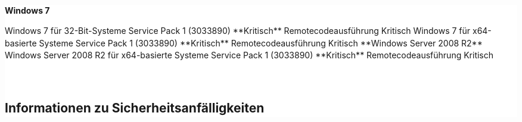 **Windows 7**
</td>
</tr>
<tr>
<td style="border:1px solid black;">
Windows 7 für 32-Bit-Systeme Service Pack 1  
(3033890)
</td>
<td style="border:1px solid black;">
**Kritisch**  
Remotecodeausführung
</td>
<td style="border:1px solid black;">
Kritisch
</td>
</tr>
<tr>
<td style="border:1px solid black;">
Windows 7 für x64-basierte Systeme Service Pack 1  
(3033890)
</td>
<td style="border:1px solid black;">
**Kritisch**  
Remotecodeausführung
</td>
<td style="border:1px solid black;">
Kritisch
</td>
</tr>
<tr>
<td style="border:1px solid black;" colspan="3">
**Windows Server 2008 R2**
</td>
</tr>
<tr>
<td style="border:1px solid black;">
Windows Server 2008 R2 für x64-basierte Systeme Service Pack 1  
(3033890)
</td>
<td style="border:1px solid black;">
**Kritisch**  
Remotecodeausführung
</td>
<td style="border:1px solid black;">
Kritisch
</td>
</tr>
</table>
 
 

Informationen zu Sicherheitsanfälligkeiten
------------------------------------------
